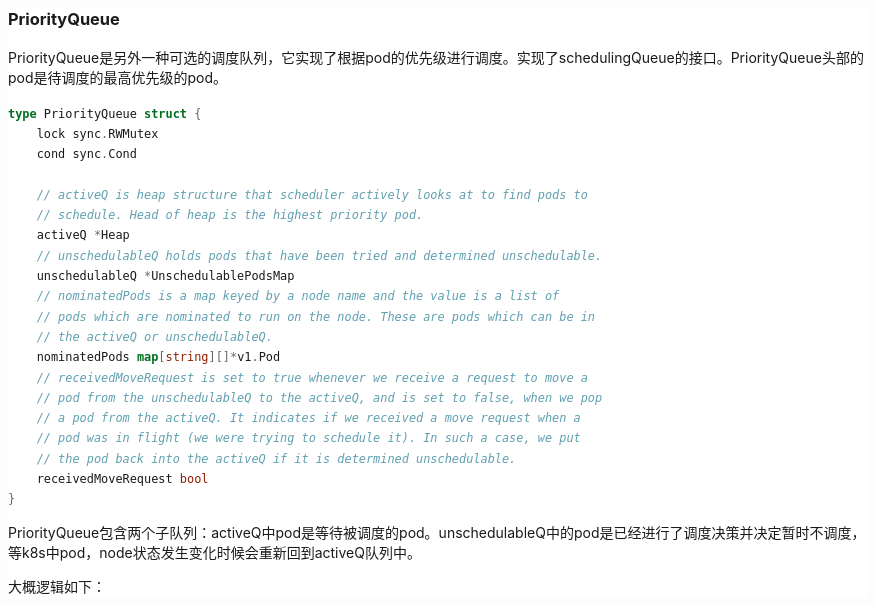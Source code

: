 ### PriorityQueue

​PriorityQueue是另外一种可选的调度队列，它实现了根据pod的优先级进行调度。实现了schedulingQueue的接口。PriorityQueue头部的pod是待调度的最高优先级的pod。

```Go
type PriorityQueue struct {
	lock sync.RWMutex
	cond sync.Cond

	// activeQ is heap structure that scheduler actively looks at to find pods to
	// schedule. Head of heap is the highest priority pod.
	activeQ *Heap
	// unschedulableQ holds pods that have been tried and determined unschedulable.
	unschedulableQ *UnschedulablePodsMap
	// nominatedPods is a map keyed by a node name and the value is a list of
	// pods which are nominated to run on the node. These are pods which can be in
	// the activeQ or unschedulableQ.
	nominatedPods map[string][]*v1.Pod
	// receivedMoveRequest is set to true whenever we receive a request to move a
	// pod from the unschedulableQ to the activeQ, and is set to false, when we pop
	// a pod from the activeQ. It indicates if we received a move request when a
	// pod was in flight (we were trying to schedule it). In such a case, we put
	// the pod back into the activeQ if it is determined unschedulable.
	receivedMoveRequest bool
}
```

​	PriorityQueue包含两个子队列：activeQ中pod是等待被调度的pod。unschedulableQ中的pod是已经进行了调度决策并决定暂时不调度，等k8s中pod，node状态发生变化时候会重新回到activeQ队列中。

大概逻辑如下：
